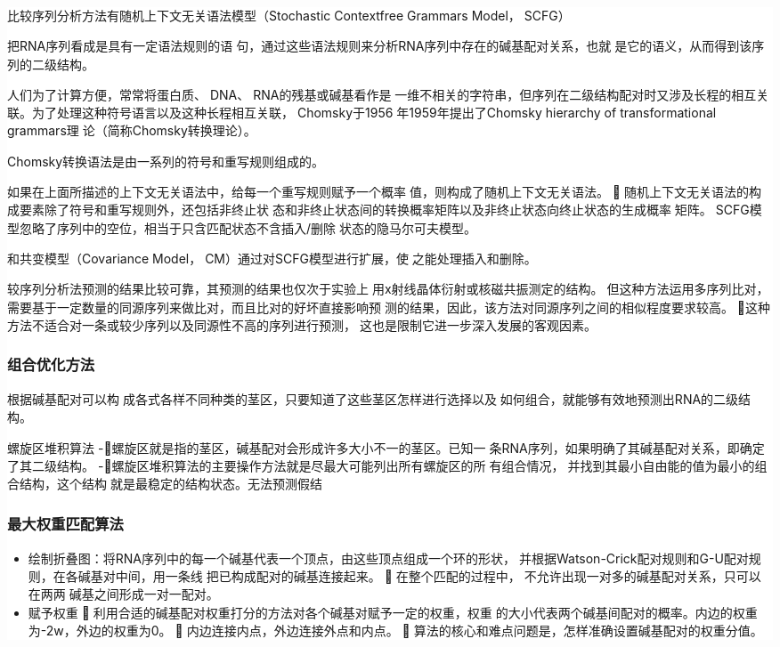 比较序列分析方法有随机上下文无关语法模型（Stochastic Contextfree Grammars Model， SCFG）

把RNA序列看成是具有一定语法规则的语
句，通过这些语法规则来分析RNA序列中存在的碱基配对关系，也就
是它的语义，从而得到该序列的二级结构。

人们为了计算方便，常常将蛋白质、 DNA、 RNA的残基或碱基看作是
一维不相关的字符串，但序列在二级结构配对时又涉及长程的相互关
联。为了处理这种符号语言以及这种长程相互关联， Chomsky于1956
年1959年提出了Chomsky hierarchy of transformational grammars理
论（简称Chomsky转换理论）。

Chomsky转换语法是由一系列的符号和重写规则组成的。

如果在上面所描述的上下文无关语法中，给每一个重写规则赋予一个概率
值，则构成了随机上下文无关语法。
 随机上下文无关语法的构成要素除了符号和重写规则外，还包括非终止状
态和非终止状态间的转换概率矩阵以及非终止状态向终止状态的生成概率
矩阵。
SCFG模型忽略了序列中的空位，相当于只含匹配状态不含插入/删除
状态的隐马尔可夫模型。

和共变模型（Covariance Model， CM）通过对SCFG模型进行扩展，使
之能处理插入和删除。

较序列分析法预测的结果比较可靠，其预测的结果也仅次于实验上
用x射线晶体衍射或核磁共振测定的结构。 但这种方法运用多序列比对，
需要基于一定数量的同源序列来做比对，而且比对的好坏直接影响预
测的结果，因此，该方法对同源序列之间的相似程度要求较高。
这种方法不适合对一条或较少序列以及同源性不高的序列进行预测，
这也是限制它进一步深入发展的客观因素。

### 组合优化方法
根据碱基配对可以构
成各式各样不同种类的茎区，只要知道了这些茎区怎样进行选择以及
如何组合，就能够有效地预测出RNA的二级结构。

螺旋区堆积算法
-螺旋区就是指的茎区，碱基配对会形成许多大小不一的茎区。已知一
条RNA序列，如果明确了其碱基配对关系，即确定了其二级结构。
-螺旋区堆积算法的主要操作方法就是尽最大可能列出所有螺旋区的所
有组合情况， 并找到其最小自由能的值为最小的组合结构，这个结构
就是最稳定的结构状态。无法预测假结

### 最大权重匹配算法
- 绘制折叠图：将RNA序列中的每一个碱基代表一个顶点，由这些顶点组成一个环的形状，
并根据Watson-Crick配对规则和G-U配对规则，在各碱基对中间，用一条线
把已构成配对的碱基连接起来。
 在整个匹配的过程中， 不允许出现一对多的碱基配对关系，只可以在两两
碱基之间形成一对一配对。
- 赋予权重
 利用合适的碱基配对权重打分的方法对各个碱基对赋予一定的权重，权重
的大小代表两个碱基间配对的概率。内边的权重为-2w，外边的权重为0。
 内边连接内点，外边连接外点和内点。
 算法的核心和难点问题是，怎样准确设置碱基配对的权重分值。

